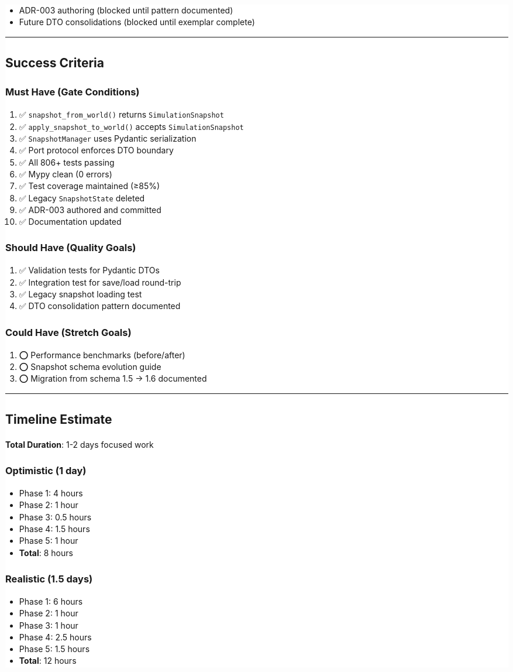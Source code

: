 - ADR-003 authoring (blocked until pattern documented)
- Future DTO consolidations (blocked until exemplar complete)

---

## Success Criteria

### Must Have (Gate Conditions)

1. ✅ `snapshot_from_world()` returns `SimulationSnapshot`
2. ✅ `apply_snapshot_to_world()` accepts `SimulationSnapshot`
3. ✅ `SnapshotManager` uses Pydantic serialization
4. ✅ Port protocol enforces DTO boundary
5. ✅ All 806+ tests passing
6. ✅ Mypy clean (0 errors)
7. ✅ Test coverage maintained (≥85%)
8. ✅ Legacy `SnapshotState` deleted
9. ✅ ADR-003 authored and committed
10. ✅ Documentation updated

### Should Have (Quality Goals)

1. ✅ Validation tests for Pydantic DTOs
2. ✅ Integration test for save/load round-trip
3. ✅ Legacy snapshot loading test
4. ✅ DTO consolidation pattern documented

### Could Have (Stretch Goals)

1. ⭕ Performance benchmarks (before/after)
2. ⭕ Snapshot schema evolution guide
3. ⭕ Migration from schema 1.5 → 1.6 documented

---

## Timeline Estimate

**Total Duration**: 1-2 days focused work

### Optimistic (1 day)

- Phase 1: 4 hours
- Phase 2: 1 hour
- Phase 3: 0.5 hours
- Phase 4: 1.5 hours
- Phase 5: 1 hour
- **Total**: 8 hours

### Realistic (1.5 days)

- Phase 1: 6 hours
- Phase 2: 1 hour
- Phase 3: 1 hour
- Phase 4: 2.5 hours
- Phase 5: 1.5 hours
- **Total**: 12 hours
